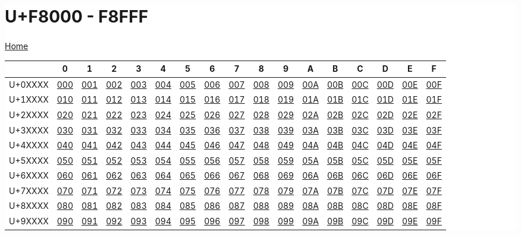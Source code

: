 # U+F8000 - F8FFF

[Home](../../index.md)

|          | 0                           | 1                           | 2                           | 3                           | 4                           | 5                           | 6                           | 7                           | 8                           | 9                           | A                           | B                           | C                           | D                           | E                           | F                           |
| -------: | --------------------------- | --------------------------- | --------------------------- | --------------------------- | --------------------------- | --------------------------- | --------------------------- | --------------------------- | --------------------------- | --------------------------- | --------------------------- | --------------------------- | --------------------------- | --------------------------- | --------------------------- | --------------------------- |
|  U+0XXXX | [000](./U+000000-000FFF.md) | [001](./U+001000-001FFF.md) | [002](./U+002000-002FFF.md) | [003](./U+003000-003FFF.md) | [004](./U+004000-004FFF.md) | [005](./U+005000-005FFF.md) | [006](./U+006000-006FFF.md) | [007](./U+007000-007FFF.md) | [008](./U+008000-008FFF.md) | [009](./U+009000-009FFF.md) | [00A](./U+00A000-00AFFF.md) | [00B](./U+00B000-00BFFF.md) | [00C](./U+00C000-00CFFF.md) | [00D](./U+00D000-00DFFF.md) | [00E](./U+00E000-00EFFF.md) | [00F](./U+00F000-00FFFF.md) |
|  U+1XXXX | [010](./U+010000-010FFF.md) | [011](./U+011000-011FFF.md) | [012](./U+012000-012FFF.md) | [013](./U+013000-013FFF.md) | [014](./U+014000-014FFF.md) | [015](./U+015000-015FFF.md) | [016](./U+016000-016FFF.md) | [017](./U+017000-017FFF.md) | [018](./U+018000-018FFF.md) | [019](./U+019000-019FFF.md) | [01A](./U+01A000-01AFFF.md) | [01B](./U+01B000-01BFFF.md) | [01C](./U+01C000-01CFFF.md) | [01D](./U+01D000-01DFFF.md) | [01E](./U+01E000-01EFFF.md) | [01F](./U+01F000-01FFFF.md) |
|  U+2XXXX | [020](./U+020000-020FFF.md) | [021](./U+021000-021FFF.md) | [022](./U+022000-022FFF.md) | [023](./U+023000-023FFF.md) | [024](./U+024000-024FFF.md) | [025](./U+025000-025FFF.md) | [026](./U+026000-026FFF.md) | [027](./U+027000-027FFF.md) | [028](./U+028000-028FFF.md) | [029](./U+029000-029FFF.md) | [02A](./U+02A000-02AFFF.md) | [02B](./U+02B000-02BFFF.md) | [02C](./U+02C000-02CFFF.md) | [02D](./U+02D000-02DFFF.md) | [02E](./U+02E000-02EFFF.md) | [02F](./U+02F000-02FFFF.md) |
|  U+3XXXX | [030](./U+030000-030FFF.md) | [031](./U+031000-031FFF.md) | [032](./U+032000-032FFF.md) | [033](./U+033000-033FFF.md) | [034](./U+034000-034FFF.md) | [035](./U+035000-035FFF.md) | [036](./U+036000-036FFF.md) | [037](./U+037000-037FFF.md) | [038](./U+038000-038FFF.md) | [039](./U+039000-039FFF.md) | [03A](./U+03A000-03AFFF.md) | [03B](./U+03B000-03BFFF.md) | [03C](./U+03C000-03CFFF.md) | [03D](./U+03D000-03DFFF.md) | [03E](./U+03E000-03EFFF.md) | [03F](./U+03F000-03FFFF.md) |
|  U+4XXXX | [040](./U+040000-040FFF.md) | [041](./U+041000-041FFF.md) | [042](./U+042000-042FFF.md) | [043](./U+043000-043FFF.md) | [044](./U+044000-044FFF.md) | [045](./U+045000-045FFF.md) | [046](./U+046000-046FFF.md) | [047](./U+047000-047FFF.md) | [048](./U+048000-048FFF.md) | [049](./U+049000-049FFF.md) | [04A](./U+04A000-04AFFF.md) | [04B](./U+04B000-04BFFF.md) | [04C](./U+04C000-04CFFF.md) | [04D](./U+04D000-04DFFF.md) | [04E](./U+04E000-04EFFF.md) | [04F](./U+04F000-04FFFF.md) |
|  U+5XXXX | [050](./U+050000-050FFF.md) | [051](./U+051000-051FFF.md) | [052](./U+052000-052FFF.md) | [053](./U+053000-053FFF.md) | [054](./U+054000-054FFF.md) | [055](./U+055000-055FFF.md) | [056](./U+056000-056FFF.md) | [057](./U+057000-057FFF.md) | [058](./U+058000-058FFF.md) | [059](./U+059000-059FFF.md) | [05A](./U+05A000-05AFFF.md) | [05B](./U+05B000-05BFFF.md) | [05C](./U+05C000-05CFFF.md) | [05D](./U+05D000-05DFFF.md) | [05E](./U+05E000-05EFFF.md) | [05F](./U+05F000-05FFFF.md) |
|  U+6XXXX | [060](./U+060000-060FFF.md) | [061](./U+061000-061FFF.md) | [062](./U+062000-062FFF.md) | [063](./U+063000-063FFF.md) | [064](./U+064000-064FFF.md) | [065](./U+065000-065FFF.md) | [066](./U+066000-066FFF.md) | [067](./U+067000-067FFF.md) | [068](./U+068000-068FFF.md) | [069](./U+069000-069FFF.md) | [06A](./U+06A000-06AFFF.md) | [06B](./U+06B000-06BFFF.md) | [06C](./U+06C000-06CFFF.md) | [06D](./U+06D000-06DFFF.md) | [06E](./U+06E000-06EFFF.md) | [06F](./U+06F000-06FFFF.md) |
|  U+7XXXX | [070](./U+070000-070FFF.md) | [071](./U+071000-071FFF.md) | [072](./U+072000-072FFF.md) | [073](./U+073000-073FFF.md) | [074](./U+074000-074FFF.md) | [075](./U+075000-075FFF.md) | [076](./U+076000-076FFF.md) | [077](./U+077000-077FFF.md) | [078](./U+078000-078FFF.md) | [079](./U+079000-079FFF.md) | [07A](./U+07A000-07AFFF.md) | [07B](./U+07B000-07BFFF.md) | [07C](./U+07C000-07CFFF.md) | [07D](./U+07D000-07DFFF.md) | [07E](./U+07E000-07EFFF.md) | [07F](./U+07F000-07FFFF.md) |
|  U+8XXXX | [080](./U+080000-080FFF.md) | [081](./U+081000-081FFF.md) | [082](./U+082000-082FFF.md) | [083](./U+083000-083FFF.md) | [084](./U+084000-084FFF.md) | [085](./U+085000-085FFF.md) | [086](./U+086000-086FFF.md) | [087](./U+087000-087FFF.md) | [088](./U+088000-088FFF.md) | [089](./U+089000-089FFF.md) | [08A](./U+08A000-08AFFF.md) | [08B](./U+08B000-08BFFF.md) | [08C](./U+08C000-08CFFF.md) | [08D](./U+08D000-08DFFF.md) | [08E](./U+08E000-08EFFF.md) | [08F](./U+08F000-08FFFF.md) |
|  U+9XXXX | [090](./U+090000-090FFF.md) | [091](./U+091000-091FFF.md) | [092](./U+092000-092FFF.md) | [093](./U+093000-093FFF.md) | [094](./U+094000-094FFF.md) | [095](./U+095000-095FFF.md) | [096](./U+096000-096FFF.md) | [097](./U+097000-097FFF.md) | [098](./U+098000-098FFF.md) | [099](./U+099000-099FFF.md) | [09A](./U+09A000-09AFFF.md) | [09B](./U+09B000-09BFFF.md) | [09C](./U+09C000-09CFFF.md) | [09D](./U+09D000-09DFFF.md) | [09E](./U+09E000-09EFFF.md) | [09F](./U+09F000-09FFFF.md) |